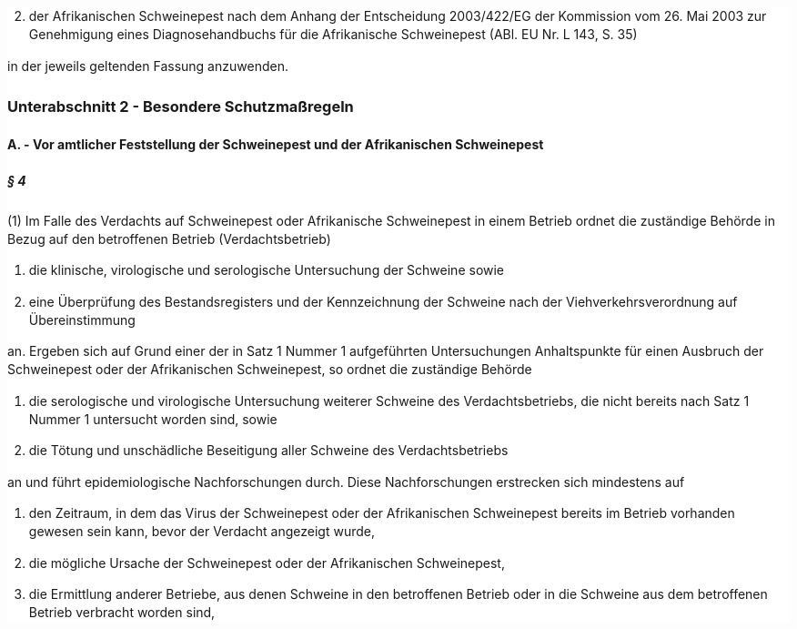 
2.  der Afrikanischen Schweinepest nach dem Anhang der Entscheidung
    2003/422/EG der Kommission vom 26. Mai 2003 zur Genehmigung eines
    Diagnosehandbuchs für die Afrikanische Schweinepest (ABl. EU Nr. L
    143, S. 35)



in der jeweils geltenden Fassung anzuwenden.


### Unterabschnitt 2 - Besondere Schutzmaßregeln



#### A. - Vor amtlicher Feststellung der Schweinepest und der Afrikanischen Schweinepest



##### § 4

(1) Im Falle des Verdachts auf Schweinepest oder Afrikanische
Schweinepest in einem Betrieb ordnet die zuständige Behörde in Bezug
auf den betroffenen Betrieb (Verdachtsbetrieb)

1.  die klinische, virologische und serologische Untersuchung der Schweine
    sowie


2.  eine Überprüfung des Bestandsregisters und der Kennzeichnung der
    Schweine nach der Viehverkehrsverordnung auf Übereinstimmung



an. Ergeben sich auf Grund einer der in Satz 1 Nummer 1 aufgeführten
Untersuchungen Anhaltspunkte für einen Ausbruch der Schweinepest oder
der Afrikanischen Schweinepest, so ordnet die zuständige Behörde

1.  die serologische und virologische Untersuchung weiterer Schweine des
    Verdachtsbetriebs, die nicht bereits nach Satz 1 Nummer 1 untersucht
    worden sind, sowie


2.  die Tötung und unschädliche Beseitigung aller Schweine des
    Verdachtsbetriebs



an und führt epidemiologische Nachforschungen durch. Diese
Nachforschungen erstrecken sich mindestens auf

1.  den Zeitraum, in dem das Virus der Schweinepest oder der Afrikanischen
    Schweinepest bereits im Betrieb vorhanden gewesen sein kann, bevor der
    Verdacht angezeigt wurde,


2.  die mögliche Ursache der Schweinepest oder der Afrikanischen
    Schweinepest,


3.  die Ermittlung anderer Betriebe, aus denen Schweine in den betroffenen
    Betrieb oder in die Schweine aus dem betroffenen Betrieb verbracht
    worden sind,
